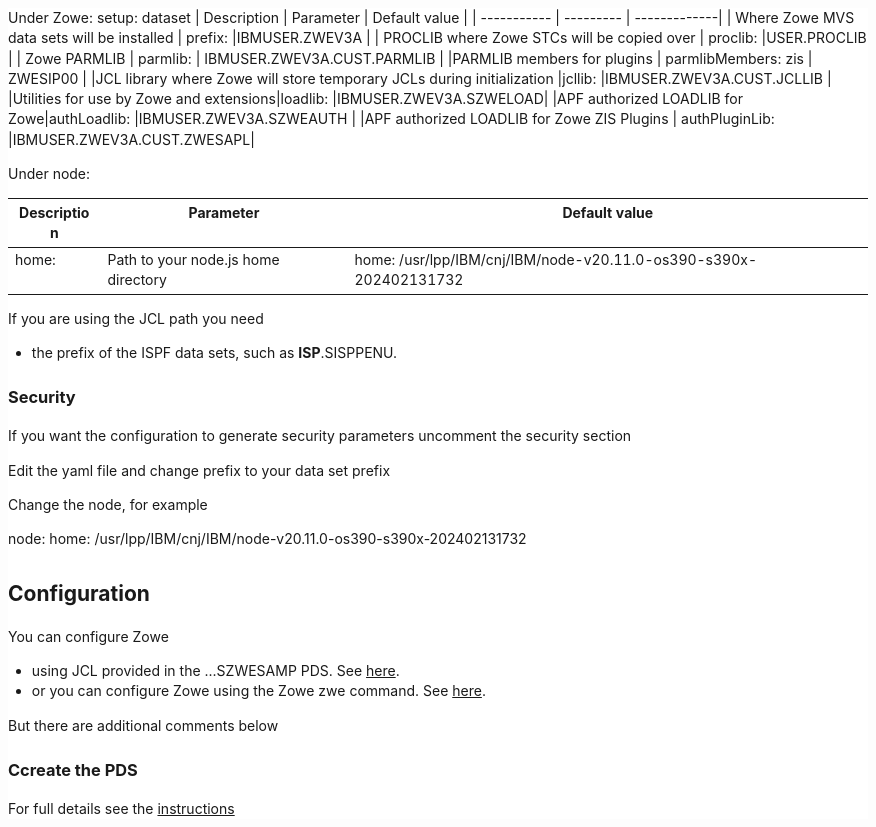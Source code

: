 Under Zowe: setup: dataset
| Description | Parameter | Default value |
| ----------- | --------- | -------------|
| Where Zowe MVS data sets will be installed | prefix: |IBMUSER.ZWEV3A |
| PROCLIB where Zowe STCs will be copied over | proclib: |USER.PROCLIB |
| Zowe PARMLIB | parmlib: | IBMUSER.ZWEV3A.CUST.PARMLIB |
|PARMLIB members for plugins |  parmlibMembers: zis | ZWESIP00 |
|JCL library where Zowe will store temporary JCLs during initialization |jcllib: |IBMUSER.ZWEV3A.CUST.JCLLIB |
|Utilities for use by Zowe and extensions|loadlib: |IBMUSER.ZWEV3A.SZWELOAD|
|APF authorized LOADLIB for Zowe|authLoadlib: |IBMUSER.ZWEV3A.SZWEAUTH |
|APF authorized LOADLIB for Zowe ZIS Plugins | authPluginLib: |IBMUSER.ZWEV3A.CUST.ZWESAPL|

Under node:

| Description | Parameter | Default value |
| ----------- | --------- | -------------|
|home: |Path to your node.js home directory |  home: /usr/lpp/IBM/cnj/IBM/node-v20.11.0-os390-s390x-202402131732 |

If you are using the JCL path you need

- the prefix of the ISPF data sets, such as **ISP**.SISPPENU.

### Security

If you want the configuration to generate security parameters 
uncomment the security section


Edit the yaml file and change prefix to your data set prefix

Change the node, for example 

node: 
  home: /usr/lpp/IBM/cnj/IBM/node-v20.11.0-os390-s390x-202402131732 

## Configuration

You can configure Zowe 

-  using JCL provided in the ...SZWESAMP PDS.
See [here](https://docs.zowe.org/stable/user-guide/configuring-zowe-via-jcl).
-  or you can configure Zowe using the Zowe zwe command.  See 
[here](https://docs.zowe.org/stable/user-guide/initialize-zos-system).

But there are additional comments below


### Ccreate the PDS
For full details see the 
[instructions](https://docs.zowe.org/stable/user-guide/zwe-init-subcommand-overview/#initializing-zowe-custom-data-sets-zwe-init-mvs)
